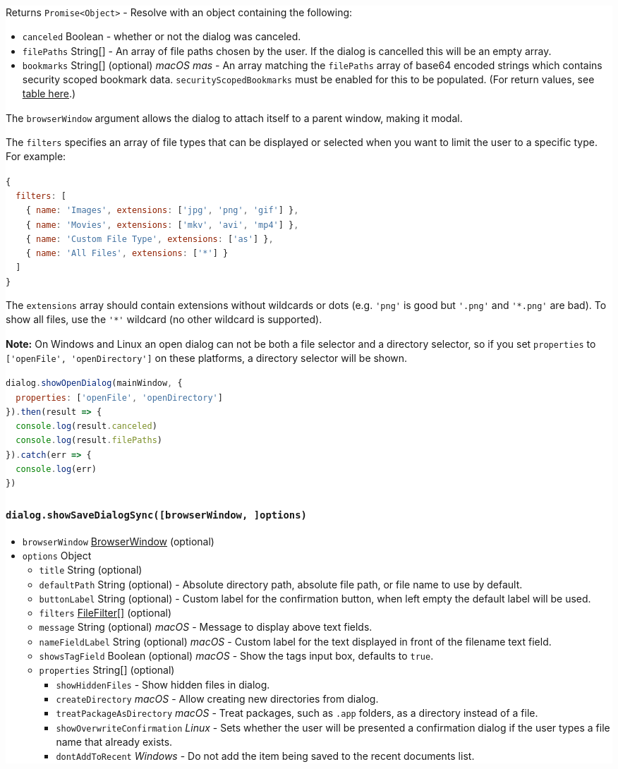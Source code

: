 Returns `Promise<Object>` - Resolve with an object containing the following:

* `canceled` Boolean - whether or not the dialog was canceled.
* `filePaths` String[] - An array of file paths chosen by the user. If the dialog is cancelled this will be an empty array.
* `bookmarks` String[] (optional) _macOS_ _mas_ - An array matching the `filePaths` array of base64 encoded strings which contains security scoped bookmark data. `securityScopedBookmarks` must be enabled for this to be populated. (For return values, see [table here](#bookmarks-array).)

The `browserWindow` argument allows the dialog to attach itself to a parent window, making it modal.

The `filters` specifies an array of file types that can be displayed or selected when you want to limit the user to a specific type. For example:

```javascript
{
  filters: [
    { name: 'Images', extensions: ['jpg', 'png', 'gif'] },
    { name: 'Movies', extensions: ['mkv', 'avi', 'mp4'] },
    { name: 'Custom File Type', extensions: ['as'] },
    { name: 'All Files', extensions: ['*'] }
  ]
}
```

The `extensions` array should contain extensions without wildcards or dots (e.g. `'png'` is good but `'.png'` and `'*.png'` are bad). To show all files, use the `'*'` wildcard (no other wildcard is supported).

**Note:** On Windows and Linux an open dialog can not be both a file selector and a directory selector, so if you set `properties` to `['openFile', 'openDirectory']` on these platforms, a directory selector will be shown.

```js
dialog.showOpenDialog(mainWindow, {
  properties: ['openFile', 'openDirectory']
}).then(result => {
  console.log(result.canceled)
  console.log(result.filePaths)
}).catch(err => {
  console.log(err)
})
```

### `dialog.showSaveDialogSync([browserWindow, ]options)`

* `browserWindow` [BrowserWindow](browser-window.md) (optional)
* `options` Object
  * `title` String (optional)
  * `defaultPath` String (optional) - Absolute directory path, absolute file path, or file name to use by default.
  * `buttonLabel` String (optional) - Custom label for the confirmation button, when left empty the default label will be used.
  * `filters` [FileFilter[]](structures/file-filter.md) (optional)
  * `message` String (optional) _macOS_ - Message to display above text fields.
  * `nameFieldLabel` String (optional) _macOS_ - Custom label for the text displayed in front of the filename text field.
  * `showsTagField` Boolean (optional) _macOS_ - Show the tags input box, defaults to `true`.
  * `properties` String[] (optional)
    * `showHiddenFiles` - Show hidden files in dialog.
    * `createDirectory` _macOS_ - Allow creating new directories from dialog.
    * `treatPackageAsDirectory` _macOS_ - Treat packages, such as `.app` folders, as a directory instead of a file.
    * `showOverwriteConfirmation` _Linux_ - Sets whether the user will be presented a confirmation dialog if the user types a file name that already exists.
    * `dontAddToRecent` _Windows_ - Do not add the item being saved to the recent documents list.